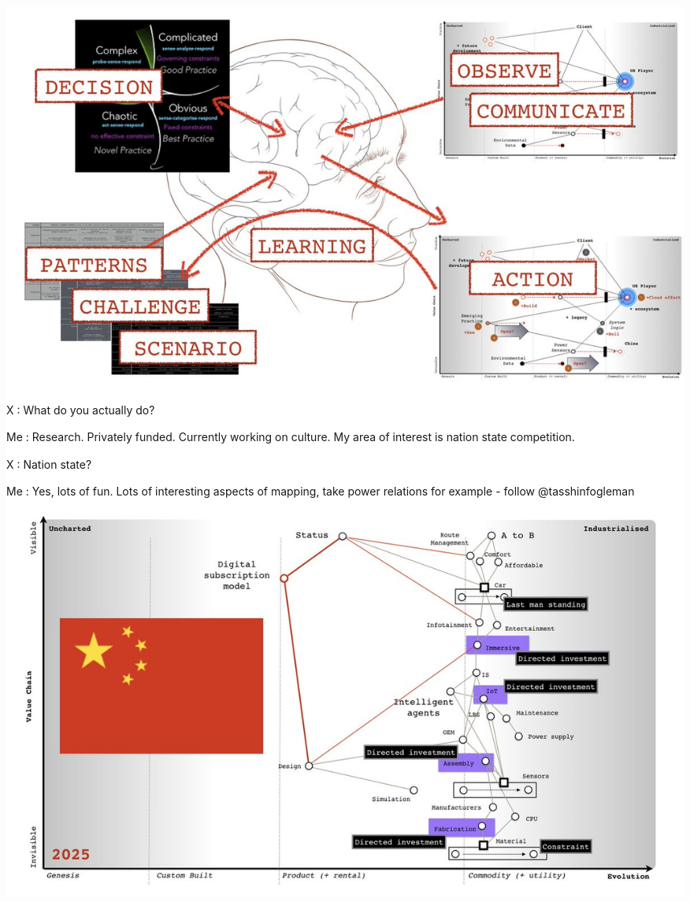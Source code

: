 ![](DxhzU20WsAUCqfk.jpg)

X : What do you actually do?

Me : Research. Privately funded. Currently working on culture. My area of interest is nation state competition.

X : Nation state?

Me : Yes, lots of fun. Lots of interesting aspects of mapping, take power relations for example - follow @tasshinfogleman

![](DxhzqIeWkAEPYsf.jpg)
